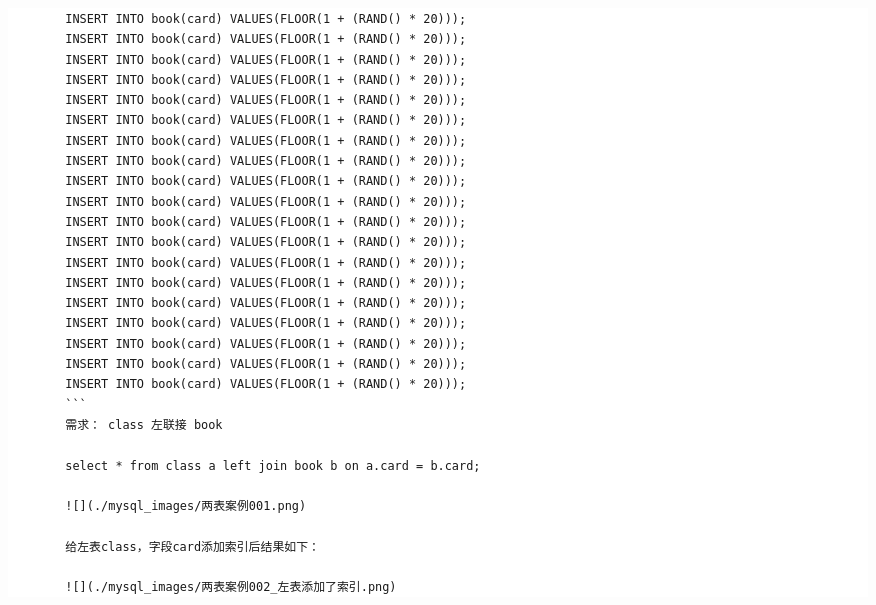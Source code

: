             
            INSERT INTO book(card) VALUES(FLOOR(1 + (RAND() * 20)));
            INSERT INTO book(card) VALUES(FLOOR(1 + (RAND() * 20)));
            INSERT INTO book(card) VALUES(FLOOR(1 + (RAND() * 20)));
            INSERT INTO book(card) VALUES(FLOOR(1 + (RAND() * 20)));
            INSERT INTO book(card) VALUES(FLOOR(1 + (RAND() * 20)));
            INSERT INTO book(card) VALUES(FLOOR(1 + (RAND() * 20)));
            INSERT INTO book(card) VALUES(FLOOR(1 + (RAND() * 20)));
            INSERT INTO book(card) VALUES(FLOOR(1 + (RAND() * 20)));
            INSERT INTO book(card) VALUES(FLOOR(1 + (RAND() * 20)));
            INSERT INTO book(card) VALUES(FLOOR(1 + (RAND() * 20)));
            INSERT INTO book(card) VALUES(FLOOR(1 + (RAND() * 20)));
            INSERT INTO book(card) VALUES(FLOOR(1 + (RAND() * 20)));
            INSERT INTO book(card) VALUES(FLOOR(1 + (RAND() * 20)));
            INSERT INTO book(card) VALUES(FLOOR(1 + (RAND() * 20)));
            INSERT INTO book(card) VALUES(FLOOR(1 + (RAND() * 20)));
            INSERT INTO book(card) VALUES(FLOOR(1 + (RAND() * 20)));
            INSERT INTO book(card) VALUES(FLOOR(1 + (RAND() * 20)));
            INSERT INTO book(card) VALUES(FLOOR(1 + (RAND() * 20)));
            INSERT INTO book(card) VALUES(FLOOR(1 + (RAND() * 20)));
            ```
            需求： class 左联接 book
            
            select * from class a left join book b on a.card = b.card;
            
            ![](./mysql_images/两表案例001.png)
           
            给左表class，字段card添加索引后结果如下：
            
            ![](./mysql_images/两表案例002_左表添加了索引.png)
            